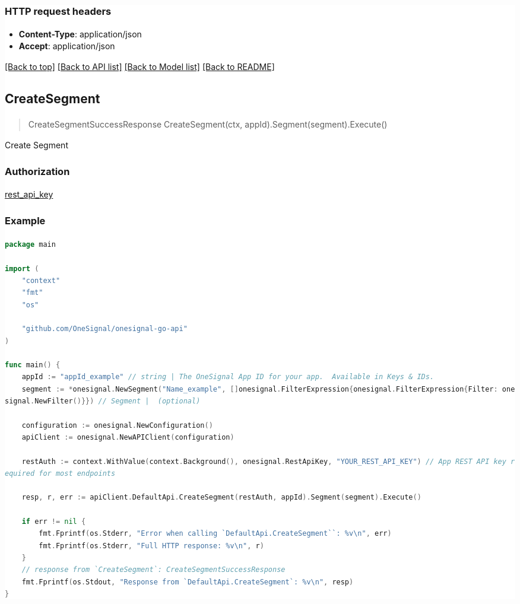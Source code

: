 ### HTTP request headers

- **Content-Type**: application/json
- **Accept**: application/json

[[Back to top]](#) [[Back to API list]](../README.md#documentation-for-api-endpoints)
[[Back to Model list]](../README.md#documentation-for-models)
[[Back to README]](../README.md)


## CreateSegment

> CreateSegmentSuccessResponse CreateSegment(ctx, appId).Segment(segment).Execute()

Create Segment



### Authorization

[rest_api_key](../README.md#rest_api_key)

### Example

```go
package main

import (
    "context"
    "fmt"
    "os"

    "github.com/OneSignal/onesignal-go-api"
)

func main() {
    appId := "appId_example" // string | The OneSignal App ID for your app.  Available in Keys & IDs.
    segment := *onesignal.NewSegment("Name_example", []onesignal.FilterExpression{onesignal.FilterExpression{Filter: onesignal.NewFilter()}}) // Segment |  (optional)

    configuration := onesignal.NewConfiguration()
    apiClient := onesignal.NewAPIClient(configuration)

    restAuth := context.WithValue(context.Background(), onesignal.RestApiKey, "YOUR_REST_API_KEY") // App REST API key required for most endpoints

    resp, r, err := apiClient.DefaultApi.CreateSegment(restAuth, appId).Segment(segment).Execute()

    if err != nil {
        fmt.Fprintf(os.Stderr, "Error when calling `DefaultApi.CreateSegment``: %v\n", err)
        fmt.Fprintf(os.Stderr, "Full HTTP response: %v\n", r)
    }
    // response from `CreateSegment`: CreateSegmentSuccessResponse
    fmt.Fprintf(os.Stdout, "Response from `DefaultApi.CreateSegment`: %v\n", resp)
}
```
